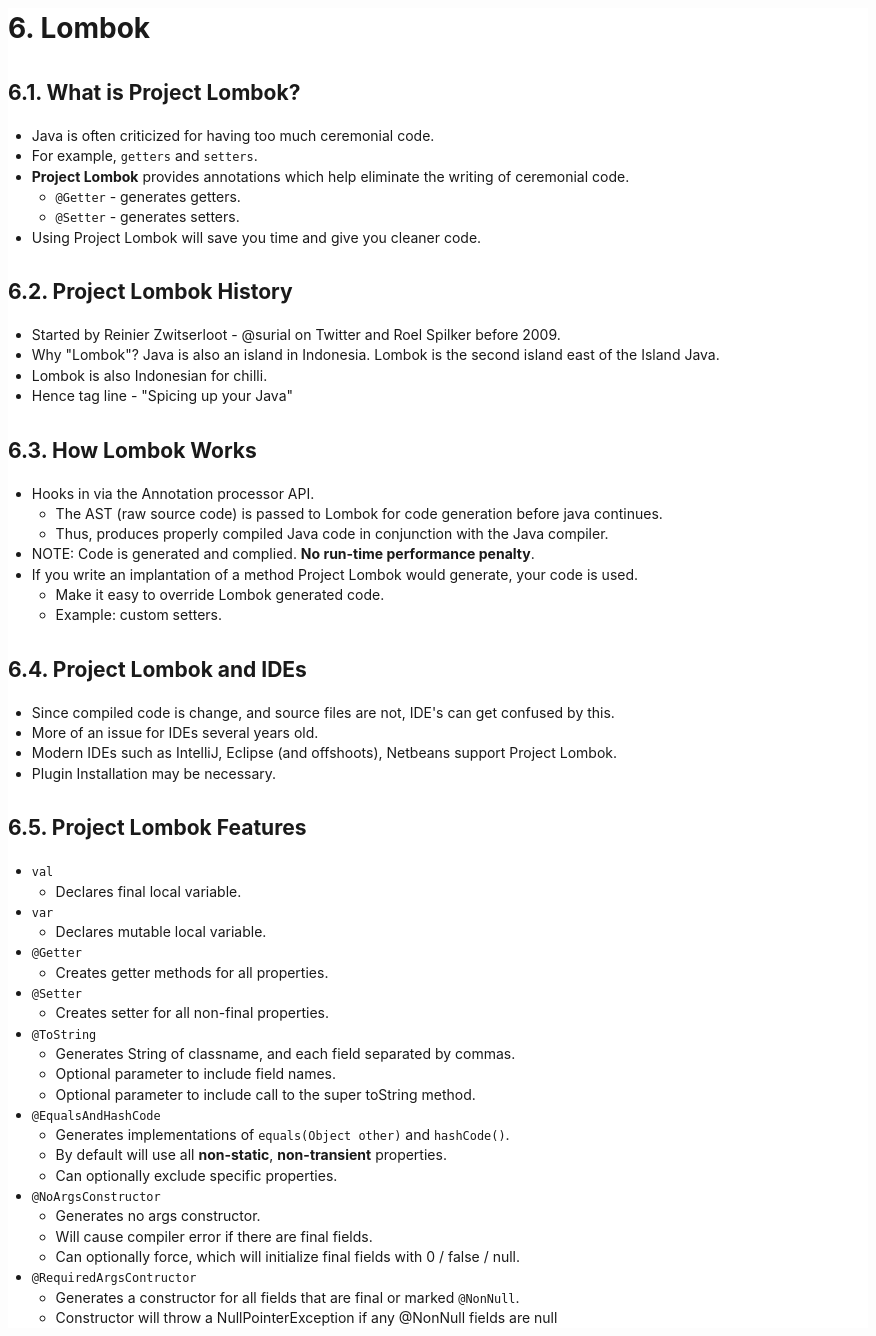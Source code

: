 # 6. Lombok

## 6.1. What is Project Lombok?

- Java is often criticized for having too much ceremonial code.
- For example, `getters` and `setters`.
- **Project Lombok** provides annotations which help eliminate the writing of ceremonial code.
  - `@Getter` - generates getters.
  - `@Setter` - generates setters.
- Using Project Lombok will save you time and give you cleaner code.

## 6.2. Project Lombok History

- Started by Reinier Zwitserloot - @surial on Twitter and Roel Spilker before 2009.
- Why "Lombok"? Java is also an island in Indonesia. Lombok is the second island east of the Island Java.
- Lombok is also Indonesian for chilli.
- Hence tag line - "Spicing up your Java"

## 6.3. How Lombok Works

- Hooks in via the Annotation processor API.
  - The AST (raw source code) is passed to Lombok for code generation before java continues.
  - Thus, produces properly compiled Java code in conjunction with the Java compiler.
- NOTE: Code is generated and complied. **No run-time performance penalty**.
- If you write an implantation of a method Project Lombok would generate, your code is used.
  - Make it easy to override Lombok generated code.
  - Example: custom setters.

## 6.4. Project Lombok and IDEs

- Since compiled code is change, and source files are not, IDE's can get confused by this.
- More of an issue for IDEs several years old.
- Modern IDEs such as IntelliJ, Eclipse (and offshoots), Netbeans support Project Lombok.
- Plugin Installation may be necessary.

## 6.5. Project Lombok Features

- `val`
  - Declares final local variable.
- `var`
  - Declares mutable local variable.
- `@Getter`
  - Creates getter methods for all properties.
- `@Setter`
  - Creates setter for all non-final properties.
- `@ToString`
  - Generates String of classname, and each field separated by commas.
  - Optional parameter to include field names.
  - Optional parameter to include call to the super toString method.
- `@EqualsAndHashCode`
  - Generates implementations of `equals(Object other)` and `hashCode()`.
  - By default will use all **non-static**, **non-transient** properties.
  - Can optionally exclude specific properties.
- `@NoArgsConstructor`
  - Generates no args constructor.
  - Will cause compiler error if there are final fields.
  - Can optionally force, which will initialize final fields with 0 / false / null.
- `@RequiredArgsContructor`
  - Generates a constructor for all fields that are final or marked `@NonNull`.
  - Constructor will throw a NullPointerException if any @NonNull fields are null